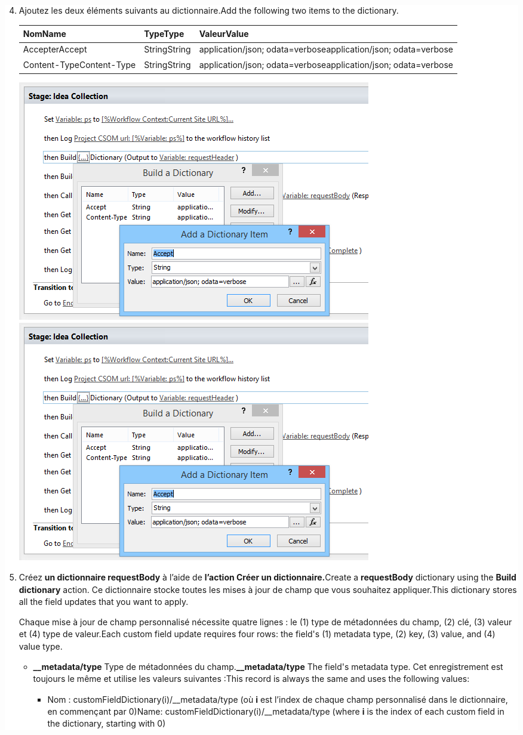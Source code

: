 4. <span data-ttu-id="52d12-145">Ajoutez les deux éléments suivants au dictionnaire.</span><span class="sxs-lookup"><span data-stu-id="52d12-145">Add the following two items to the dictionary.</span></span>
    
    |<span data-ttu-id="52d12-146">Nom</span><span class="sxs-lookup"><span data-stu-id="52d12-146">Name</span></span>|<span data-ttu-id="52d12-147">Type</span><span class="sxs-lookup"><span data-stu-id="52d12-147">Type</span></span>|<span data-ttu-id="52d12-148">Valeur</span><span class="sxs-lookup"><span data-stu-id="52d12-148">Value</span></span>|
    |:-----|:-----|:-----|
    |<span data-ttu-id="52d12-149">Accepter</span><span class="sxs-lookup"><span data-stu-id="52d12-149">Accept</span></span>  <br/> |<span data-ttu-id="52d12-150">String</span><span class="sxs-lookup"><span data-stu-id="52d12-150">String</span></span>  <br/> |<span data-ttu-id="52d12-151">application/json; odata=verbose</span><span class="sxs-lookup"><span data-stu-id="52d12-151">application/json; odata=verbose</span></span>  <br/> |
    |<span data-ttu-id="52d12-152">Content-Type</span><span class="sxs-lookup"><span data-stu-id="52d12-152">Content-Type</span></span>  <br/> |<span data-ttu-id="52d12-153">String</span><span class="sxs-lookup"><span data-stu-id="52d12-153">String</span></span>  <br/> |<span data-ttu-id="52d12-154">application/json; odata=verbose</span><span class="sxs-lookup"><span data-stu-id="52d12-154">application/json; odata=verbose</span></span>  <br/> |
   
    <span data-ttu-id="52d12-155">![Ajout d’un en-tête Accept ajout](media/2f2e2016-3c49-4cac-b1e7-f2b8118b840c.png "d’un en-tête Accept")</span><span class="sxs-lookup"><span data-stu-id="52d12-155">![Adding an Accept header](media/2f2e2016-3c49-4cac-b1e7-f2b8118b840c.png "Adding an Accept header")</span></span>
  
5. <span data-ttu-id="52d12-156">Créez **un dictionnaire requestBody** à l’aide de **l’action Créer un dictionnaire.**</span><span class="sxs-lookup"><span data-stu-id="52d12-156">Create a **requestBody** dictionary using the **Build dictionary** action.</span></span> <span data-ttu-id="52d12-157">Ce dictionnaire stocke toutes les mises à jour de champ que vous souhaitez appliquer.</span><span class="sxs-lookup"><span data-stu-id="52d12-157">This dictionary stores all the field updates that you want to apply.</span></span> 
    
    <span data-ttu-id="52d12-158">Chaque mise à jour de champ personnalisé nécessite quatre lignes : le (1) type de métadonnées du champ, (2) clé, (3) valeur et (4) type de valeur.</span><span class="sxs-lookup"><span data-stu-id="52d12-158">Each custom field update requires four rows: the field's (1) metadata type, (2) key, (3) value, and (4) value type.</span></span>
    
    - <span data-ttu-id="52d12-159">**__metadata/type** Type de métadonnées du champ.</span><span class="sxs-lookup"><span data-stu-id="52d12-159">**__metadata/type** The field's metadata type.</span></span> <span data-ttu-id="52d12-160">Cet enregistrement est toujours le même et utilise les valeurs suivantes :</span><span class="sxs-lookup"><span data-stu-id="52d12-160">This record is always the same and uses the following values:</span></span> 
    
       - <span data-ttu-id="52d12-161">Nom : customFieldDictionary(i)/__metadata/type (où **i** est l’index de chaque champ personnalisé dans le dictionnaire, en commençant par 0)</span><span class="sxs-lookup"><span data-stu-id="52d12-161">Name: customFieldDictionary(i)/__metadata/type (where **i** is the index of each custom field in the dictionary, starting with 0)</span></span> 
            